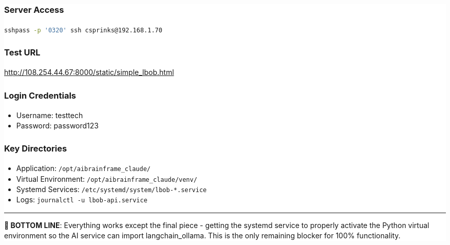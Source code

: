 ### **Server Access**
```bash
sshpass -p '0320' ssh csprinks@192.168.1.70
```

### **Test URL**
http://108.254.44.67:8000/static/simple_lbob.html

### **Login Credentials**
- Username: testtech
- Password: password123

### **Key Directories**
- Application: `/opt/aibrainframe_claude/`
- Virtual Environment: `/opt/aibrainframe_claude/venv/`
- Systemd Services: `/etc/systemd/system/lbob-*.service`
- Logs: `journalctl -u lbob-api.service`

---

**🎯 BOTTOM LINE**: Everything works except the final piece - getting the systemd service to properly activate the Python virtual environment so the AI service can import langchain_ollama. This is the only remaining blocker for 100% functionality.